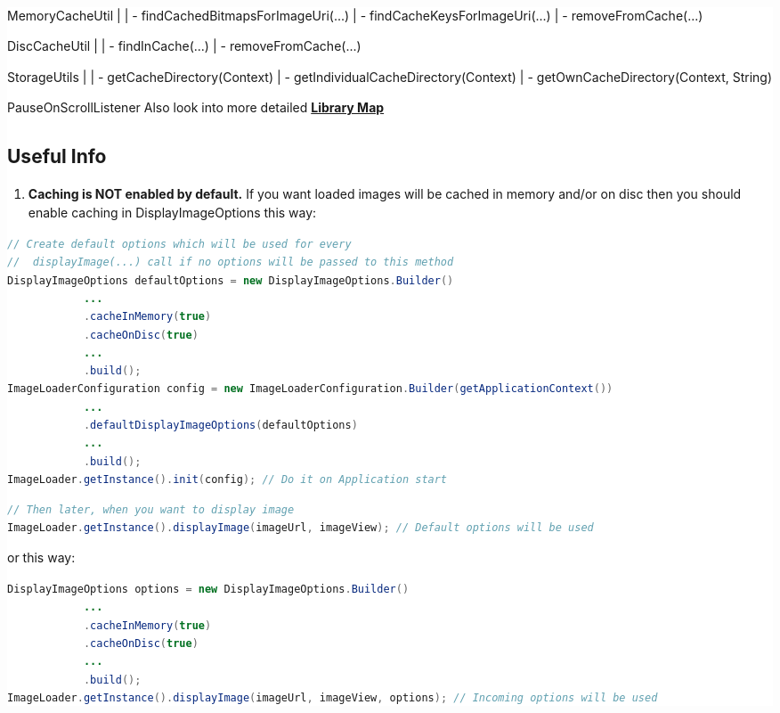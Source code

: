MemoryCacheUtil |
				| - findCachedBitmapsForImageUri(...)
				| - findCacheKeysForImageUri(...)
				| - removeFromCache(...)

DiscCacheUtil |
			  | - findInCache(...)
			  | - removeFromCache(...)

StorageUtils |
			 | - getCacheDirectory(Context)
			 | - getIndividualCacheDirectory(Context)
			 | - getOwnCacheDirectory(Context, String)

PauseOnScrollListener
</pre>
Also look into more detailed **[Library Map](https://github.com/nostra13/Android-Universal-Image-Loader/wiki/Library-Map)**

## Useful Info
1. **Caching is NOT enabled by default.** If you want loaded images will be cached in memory and/or on disc then you should enable caching in DisplayImageOptions this way:
``` java
// Create default options which will be used for every 
//  displayImage(...) call if no options will be passed to this method
DisplayImageOptions defaultOptions = new DisplayImageOptions.Builder()
			...
            .cacheInMemory(true)
            .cacheOnDisc(true)
            ...
            .build();
ImageLoaderConfiguration config = new ImageLoaderConfiguration.Builder(getApplicationContext())
            ...
            .defaultDisplayImageOptions(defaultOptions)
            ...
            .build();
ImageLoader.getInstance().init(config); // Do it on Application start
```
``` java
// Then later, when you want to display image
ImageLoader.getInstance().displayImage(imageUrl, imageView); // Default options will be used
```
or this way:
``` java
DisplayImageOptions options = new DisplayImageOptions.Builder()
			...
            .cacheInMemory(true)
            .cacheOnDisc(true)
            ...
            .build();
ImageLoader.getInstance().displayImage(imageUrl, imageView, options); // Incoming options will be used
```
